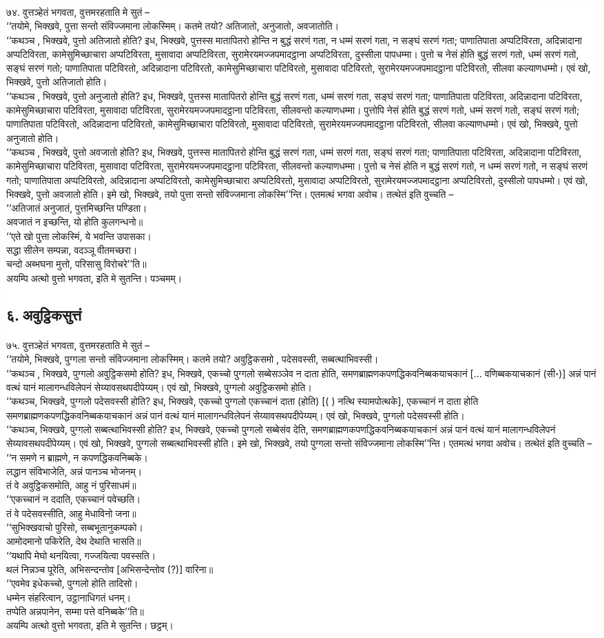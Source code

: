 ७४. वुत्तञ्हेतं भगवता, वुत्तमरहताति मे सुतं –  
‘‘तयोमे, भिक्खवे, पुत्ता सन्तो संविज्जमाना लोकस्मिम्। कतमे तयो? अतिजातो, अनुजातो, अवजातोति।  
‘‘कथञ्च , भिक्खवे, पुत्तो अतिजातो होति? इध, भिक्खवे, पुत्तस्स मातापितरो होन्ति न बुद्धं सरणं गता, न धम्मं सरणं गता, न सङ्घं सरणं गता; पाणातिपाता अप्पटिविरता, अदिन्नादाना अप्पटिविरता, कामेसुमिच्छाचारा अप्पटिविरता, मुसावादा अप्पटिविरता, सुरामेरयमज्जपमादट्ठाना अप्पटिविरता, दुस्सीला पापधम्मा। पुत्तो च नेसं होति बुद्धं सरणं गतो, धम्मं सरणं गतो, सङ्घं सरणं गतो; पाणातिपाता पटिविरतो, अदिन्नादाना पटिविरतो, कामेसुमिच्छाचारा पटिविरतो, मुसावादा पटिविरतो, सुरामेरयमज्जपमादट्ठाना पटिविरतो, सीलवा कल्याणधम्मो। एवं खो, भिक्खवे, पुत्तो अतिजातो होति।  
‘‘कथञ्च , भिक्खवे, पुत्तो अनुजातो होति? इध, भिक्खवे, पुत्तस्स मातापितरो होन्ति बुद्धं सरणं गता, धम्मं सरणं गता, सङ्घं सरणं गता; पाणातिपाता पटिविरता, अदिन्नादाना पटिविरता, कामेसुमिच्छाचारा पटिविरता, मुसावादा पटिविरता, सुरामेरयमज्जपमादट्ठाना पटिविरता, सीलवन्तो कल्याणधम्मा। पुत्तोपि नेसं होति बुद्धं सरणं गतो, धम्मं सरणं गतो, सङ्घं सरणं गतो; पाणातिपाता पटिविरतो, अदिन्नादाना पटिविरतो, कामेसुमिच्छाचारा पटिविरतो, मुसावादा पटिविरतो, सुरामेरयमज्जपमादट्ठाना पटिविरतो, सीलवा कल्याणधम्मो। एवं खो, भिक्खवे, पुत्तो अनुजातो होति।  
‘‘कथञ्च , भिक्खवे, पुत्तो अवजातो होति? इध, भिक्खवे, पुत्तस्स मातापितरो होन्ति बुद्धं सरणं गता, धम्मं सरणं गता, सङ्घं सरणं गता; पाणातिपाता पटिविरता, अदिन्नादाना पटिविरता, कामेसुमिच्छाचारा पटिविरता, मुसावादा पटिविरता, सुरामेरयमज्जपमादट्ठाना पटिविरता, सीलवन्तो कल्याणधम्मा। पुत्तो च नेसं होति न बुद्धं सरणं गतो, न धम्मं सरणं गतो, न सङ्घं सरणं गतो; पाणातिपाता अप्पटिविरतो, अदिन्नादाना अप्पटिविरतो, कामेसुमिच्छाचारा अप्पटिविरतो, मुसावादा अप्पटिविरतो, सुरामेरयमज्जपमादट्ठाना अप्पटिविरतो, दुस्सीलो पापधम्मो। एवं खो, भिक्खवे, पुत्तो अवजातो होति। इमे खो, भिक्खवे, तयो पुत्ता सन्तो संविज्जमाना लोकस्मि’’न्ति। एतमत्थं भगवा अवोच। तत्थेतं इति वुच्चति –  
‘‘अतिजातं अनुजातं, पुत्तमिच्छन्ति पण्डिता।  
अवजातं न इच्छन्ति, यो होति कुलगन्धनो॥  
‘‘एते खो पुत्ता लोकस्मिं, ये भवन्ति उपासका।  
सद्धा सीलेन सम्पन्ना, वदञ्ञू वीतमच्छरा।  
चन्दो अब्भघना मुत्तो, परिसासु विरोचरे’’ति॥  
अयम्पि अत्थो वुत्तो भगवता, इति मे सुतन्ति। पञ्चमम्।  


## ६. अवुट्ठिकसुत्तं

७५. वुत्तञ्हेतं भगवता, वुत्तमरहताति मे सुतं –  
‘‘तयोमे, भिक्खवे, पुग्गला सन्तो संविज्जमाना लोकस्मिम्। कतमे तयो? अवुट्ठिकसमो , पदेसवस्सी, सब्बत्थाभिवस्सी।  
‘‘कथञ्च , भिक्खवे, पुग्गलो अवुट्ठिकसमो होति? इध, भिक्खवे, एकच्चो पुग्गलो सब्बेसञ्ञेव न दाता होति, समणब्राह्मणकपणद्धिकवनिब्बकयाचकानं [… वणिब्बकयाचकानं (सी॰)] अन्नं पानं वत्थं यानं मालागन्धविलेपनं सेय्यावसथपदीपेय्यम्। एवं खो, भिक्खवे, पुग्गलो अवुट्ठिकसमो होति।  
‘‘कथञ्च, भिक्खवे, पुग्गलो पदेसवस्सी होति? इध, भिक्खवे, एकच्चो पुग्गलो एकच्चानं दाता (होति) [( ) नत्थि स्यामपोत्थके], एकच्चानं न दाता होति समणब्राह्मणकपणद्धिकवनिब्बकयाचकानं अन्नं पानं वत्थं यानं मालागन्धविलेपनं सेय्यावसथपदीपेय्यम्। एवं खो, भिक्खवे, पुग्गलो पदेसवस्सी होति।  
‘‘कथञ्च, भिक्खवे, पुग्गलो सब्बत्थाभिवस्सी होति? इध, भिक्खवे, एकच्चो पुग्गलो सब्बेसंव देति, समणब्राह्मणकपणद्धिकवनिब्बकयाचकानं अन्नं पानं वत्थं यानं मालागन्धविलेपनं सेय्यावसथपदीपेय्यम्। एवं खो, भिक्खवे, पुग्गलो सब्बत्थाभिवस्सी होति। इमे खो, भिक्खवे, तयो पुग्गला सन्तो संविज्जमाना लोकस्मि’’न्ति। एतमत्थं भगवा अवोच। तत्थेतं इति वुच्चति –  
‘‘न समणे न ब्राह्मणे, न कपणद्धिकवनिब्बके।  
लद्धान संविभाजेति, अन्नं पानञ्च भोजनम्।  
तं वे अवुट्ठिकसमोति, आहु नं पुरिसाधमं॥  
‘‘एकच्चानं न ददाति, एकच्चानं पवेच्छति।  
तं वे पदेसवस्सीति, आहु मेधाविनो जना॥  
‘‘सुभिक्खवाचो पुरिसो, सब्बभूतानुकम्पको।  
आमोदमानो पकिरेति, देथ देथाति भासति॥  
‘‘यथापि मेघो थनयित्वा, गज्जयित्वा पवस्सति।  
थलं निन्नञ्च पूरेति, अभिसन्दन्तोव [अभिसन्देन्तोव (?)] वारिना॥  
‘‘एवमेव इधेकच्चो, पुग्गलो होति तादिसो।  
धम्मेन संहरित्वान, उट्ठानाधिगतं धनम्।  
तप्पेति अन्नपानेन, सम्मा पत्ते वनिब्बके’’ति॥  
अयम्पि अत्थो वुत्तो भगवता, इति मे सुतन्ति। छट्ठम्।  
